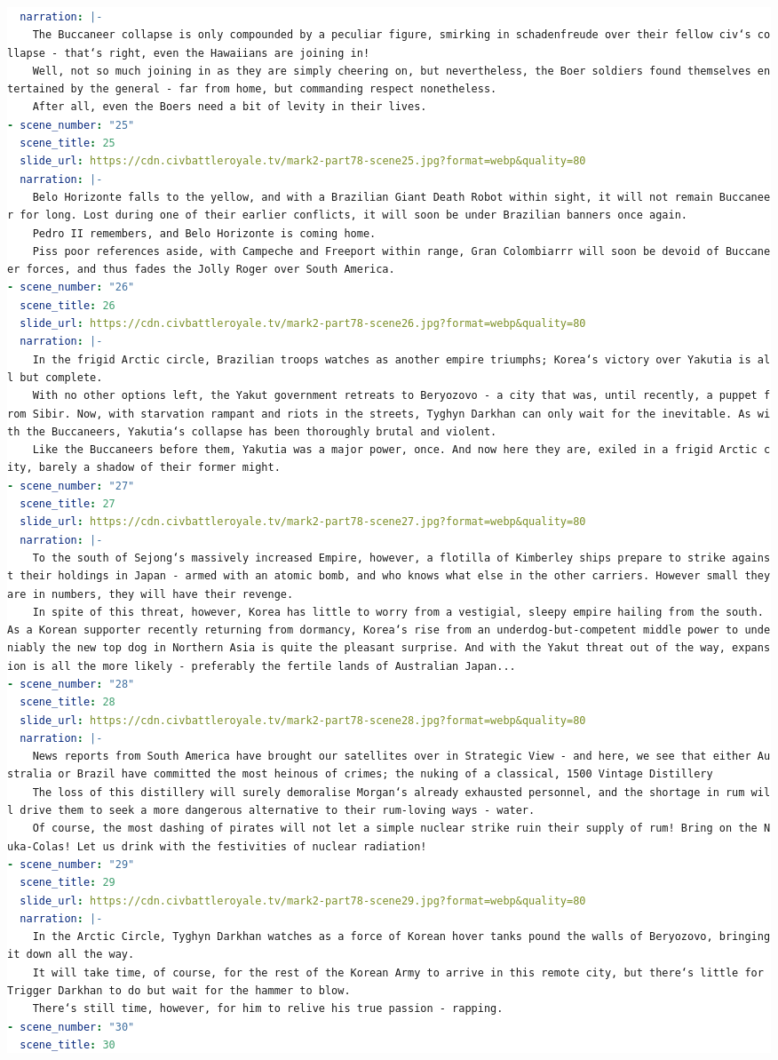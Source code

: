 ```yaml
  narration: |-
    The Buccaneer collapse is only compounded by a peculiar figure, smirking in schadenfreude over their fellow civ‘s collapse - that‘s right, even the Hawaiians are joining in!
    Well, not so much joining in as they are simply cheering on, but nevertheless, the Boer soldiers found themselves entertained by the general - far from home, but commanding respect nonetheless.
    After all, even the Boers need a bit of levity in their lives.
- scene_number: "25"
  scene_title: 25
  slide_url: https://cdn.civbattleroyale.tv/mark2-part78-scene25.jpg?format=webp&quality=80
  narration: |-
    Belo Horizonte falls to the yellow, and with a Brazilian Giant Death Robot within sight, it will not remain Buccaneer for long. Lost during one of their earlier conflicts, it will soon be under Brazilian banners once again.
    Pedro II remembers, and Belo Horizonte is coming home.
    Piss poor references aside, with Campeche and Freeport within range, Gran Colombiarrr will soon be devoid of Buccaneer forces, and thus fades the Jolly Roger over South America.
- scene_number: "26"
  scene_title: 26
  slide_url: https://cdn.civbattleroyale.tv/mark2-part78-scene26.jpg?format=webp&quality=80
  narration: |-
    In the frigid Arctic circle, Brazilian troops watches as another empire triumphs; Korea‘s victory over Yakutia is all but complete.
    With no other options left, the Yakut government retreats to Beryozovo - a city that was, until recently, a puppet from Sibir. Now, with starvation rampant and riots in the streets, Tyghyn Darkhan can only wait for the inevitable. As with the Buccaneers, Yakutia‘s collapse has been thoroughly brutal and violent.
    Like the Buccaneers before them, Yakutia was a major power, once. And now here they are, exiled in a frigid Arctic city, barely a shadow of their former might.
- scene_number: "27"
  scene_title: 27
  slide_url: https://cdn.civbattleroyale.tv/mark2-part78-scene27.jpg?format=webp&quality=80
  narration: |-
    To the south of Sejong‘s massively increased Empire, however, a flotilla of Kimberley ships prepare to strike against their holdings in Japan - armed with an atomic bomb, and who knows what else in the other carriers. However small they are in numbers, they will have their revenge.
    In spite of this threat, however, Korea has little to worry from a vestigial, sleepy empire hailing from the south. As a Korean supporter recently returning from dormancy, Korea‘s rise from an underdog-but-competent middle power to undeniably the new top dog in Northern Asia is quite the pleasant surprise. And with the Yakut threat out of the way, expansion is all the more likely - preferably the fertile lands of Australian Japan...
- scene_number: "28"
  scene_title: 28
  slide_url: https://cdn.civbattleroyale.tv/mark2-part78-scene28.jpg?format=webp&quality=80
  narration: |-
    News reports from South America have brought our satellites over in Strategic View - and here, we see that either Australia or Brazil have committed the most heinous of crimes; the nuking of a classical, 1500 Vintage Distillery
    The loss of this distillery will surely demoralise Morgan‘s already exhausted personnel, and the shortage in rum will drive them to seek a more dangerous alternative to their rum-loving ways - water.
    Of course, the most dashing of pirates will not let a simple nuclear strike ruin their supply of rum! Bring on the Nuka-Colas! Let us drink with the festivities of nuclear radiation!
- scene_number: "29"
  scene_title: 29
  slide_url: https://cdn.civbattleroyale.tv/mark2-part78-scene29.jpg?format=webp&quality=80
  narration: |-
    In the Arctic Circle, Tyghyn Darkhan watches as a force of Korean hover tanks pound the walls of Beryozovo, bringing it down all the way.
    It will take time, of course, for the rest of the Korean Army to arrive in this remote city, but there‘s little for Trigger Darkhan to do but wait for the hammer to blow.
    There‘s still time, however, for him to relive his true passion - rapping.
- scene_number: "30"
  scene_title: 30
```
